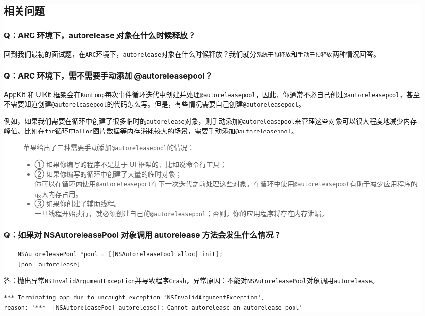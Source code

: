 ## 相关问题



### Q：ARC 环境下，autorelease 对象在什么时候释放？
回到我们最初的面试题，在`ARC`环境下，`autorelease`对象在什么时候释放？我们就分`系统干预释放`和`手动干预释放`两种情况回答。

### Q：ARC 环境下，需不需要手动添加 @autoreleasepool？
AppKit 和 UIKit 框架会在`RunLoop`每次事件循环迭代中创建并处理`@autoreleasepool`，因此，你通常不必自己创建`@autoreleasepool`，甚至不需要知道创建`@autoreleasepool`的代码怎么写。但是，有些情况需要自己创建`@autoreleasepool`。

例如，如果我们需要在循环中创建了很多临时的`autorelease`对象，则手动添加`@autoreleasepool`来管理这些对象可以很大程度地减少内存峰值。比如在`for`循环中`alloc`图片数据等内存消耗较大的场景，需要手动添加`@autoreleasepool`。

>苹果给出了三种需要手动添加`@autoreleasepool`的情况：
>* ① 如果你编写的程序不是基于 UI 框架的，比如说命令行工具；
>* ② 如果你编写的循环中创建了大量的临时对象；
>	<br>你可以在循环内使用`@autoreleasepool`在下一次迭代之前处理这些对象。在循环中使用`@autoreleasepool`有助于减少应用程序的最大内存占用。
>* ③ 如果你创建了辅助线程。
>	<br>一旦线程开始执行，就必须创建自己的`@autoreleasepool`；否则，你的应用程序将存在内存泄漏。


### Q：如果对 NSAutoreleasePool 对象调用 autorelease 方法会发生什么情况？
```objectivec
    NSAutoreleasePool *pool = [[NSAutoreleasePool alloc] init];
    [pool autorelease];
 ```
答：抛出异常`NSInvalidArgumentException`并导致程序`Crash`，异常原因：不能对`NSAutoreleasePool`对象调用`autorelease`。
 ```
*** Terminating app due to uncaught exception 'NSInvalidArgumentException', 
reason: '*** -[NSAutoreleasePool autorelease]: Cannot autorelease an autorelease pool' 
 ```

